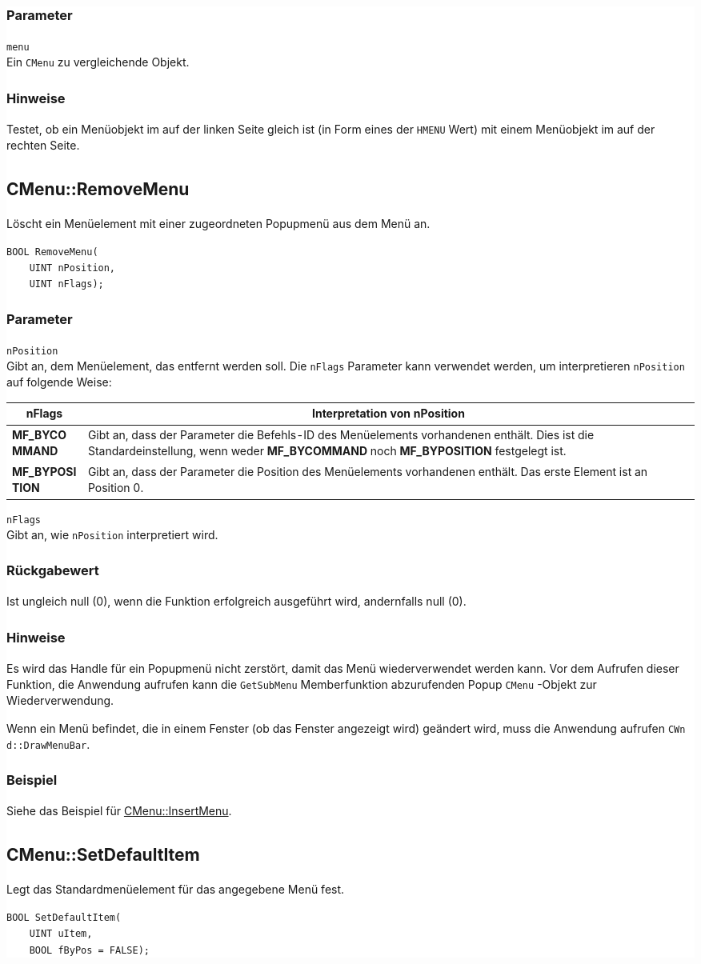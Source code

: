 ### <a name="parameters"></a>Parameter  
 `menu`  
 Ein `CMenu` zu vergleichende Objekt.  
  
### <a name="remarks"></a>Hinweise  
 Testet, ob ein Menüobjekt im auf der linken Seite gleich ist (in Form eines der `HMENU` Wert) mit einem Menüobjekt im auf der rechten Seite.  
  
##  <a name="removemenu"></a>CMenu::RemoveMenu  
 Löscht ein Menüelement mit einer zugeordneten Popupmenü aus dem Menü an.  
  
```  
BOOL RemoveMenu(
    UINT nPosition,  
    UINT nFlags);
```  
  
### <a name="parameters"></a>Parameter  
 `nPosition`  
 Gibt an, dem Menüelement, das entfernt werden soll. Die `nFlags` Parameter kann verwendet werden, um interpretieren `nPosition` auf folgende Weise:  
  
|nFlags|Interpretation von nPosition|  
|------------|---------------------------------|  
|**MF_BYCOMMAND**|Gibt an, dass der Parameter die Befehls-ID des Menüelements vorhandenen enthält. Dies ist die Standardeinstellung, wenn weder **MF_BYCOMMAND** noch **MF_BYPOSITION** festgelegt ist.|  
|**MF_BYPOSITION**|Gibt an, dass der Parameter die Position des Menüelements vorhandenen enthält. Das erste Element ist an Position 0.|  
  
 `nFlags`  
 Gibt an, wie `nPosition` interpretiert wird.  
  
### <a name="return-value"></a>Rückgabewert  
 Ist ungleich null (0), wenn die Funktion erfolgreich ausgeführt wird, andernfalls null (0).  
  
### <a name="remarks"></a>Hinweise  
 Es wird das Handle für ein Popupmenü nicht zerstört, damit das Menü wiederverwendet werden kann. Vor dem Aufrufen dieser Funktion, die Anwendung aufrufen kann die `GetSubMenu` Memberfunktion abzurufenden Popup `CMenu` -Objekt zur Wiederverwendung.  
  
 Wenn ein Menü befindet, die in einem Fenster (ob das Fenster angezeigt wird) geändert wird, muss die Anwendung aufrufen `CWnd::DrawMenuBar`.  
  
### <a name="example"></a>Beispiel  
  Siehe das Beispiel für [CMenu::InsertMenu](#insertmenu).  
  
##  <a name="setdefaultitem"></a>CMenu::SetDefaultItem  
 Legt das Standardmenüelement für das angegebene Menü fest.  
  
```  
BOOL SetDefaultItem(
    UINT uItem,  
    BOOL fByPos = FALSE);
```  
  